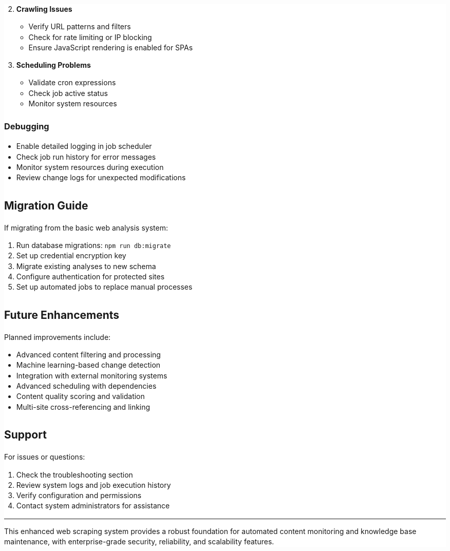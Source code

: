 2. **Crawling Issues**
   - Verify URL patterns and filters
   - Check for rate limiting or IP blocking
   - Ensure JavaScript rendering is enabled for SPAs

3. **Scheduling Problems**
   - Validate cron expressions
   - Check job active status
   - Monitor system resources

### Debugging

- Enable detailed logging in job scheduler
- Check job run history for error messages
- Monitor system resources during execution
- Review change logs for unexpected modifications

## Migration Guide

If migrating from the basic web analysis system:

1. Run database migrations: `npm run db:migrate`
2. Set up credential encryption key
3. Migrate existing analyses to new schema
4. Configure authentication for protected sites
5. Set up automated jobs to replace manual processes

## Future Enhancements

Planned improvements include:

- Advanced content filtering and processing
- Machine learning-based change detection
- Integration with external monitoring systems
- Advanced scheduling with dependencies
- Content quality scoring and validation
- Multi-site cross-referencing and linking

## Support

For issues or questions:

1. Check the troubleshooting section
2. Review system logs and job execution history
3. Verify configuration and permissions
4. Contact system administrators for assistance

---

This enhanced web scraping system provides a robust foundation for automated content monitoring and knowledge base maintenance, with enterprise-grade security, reliability, and scalability features. 